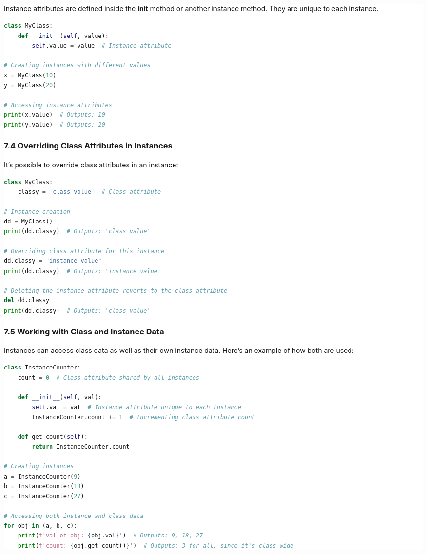 Instance attributes are defined inside the __init__ method or another instance method. They are unique to each instance.

```python
class MyClass:
    def __init__(self, value):
        self.value = value  # Instance attribute

# Creating instances with different values
x = MyClass(10)
y = MyClass(20)

# Accessing instance attributes
print(x.value)  # Outputs: 10
print(y.value)  # Outputs: 20

```
### 7.4 Overriding Class Attributes in Instances

It’s possible to override class attributes in an instance:

```python
class MyClass:
    classy = 'class value'  # Class attribute

# Instance creation
dd = MyClass()
print(dd.classy)  # Outputs: 'class value'

# Overriding class attribute for this instance
dd.classy = "instance value"
print(dd.classy)  # Outputs: 'instance value'

# Deleting the instance attribute reverts to the class attribute
del dd.classy
print(dd.classy)  # Outputs: 'class value'

```
### 7.5 Working with Class and Instance Data

Instances can access class data as well as their own instance data. Here’s an example of how both are used:

```python
class InstanceCounter:
    count = 0  # Class attribute shared by all instances

    def __init__(self, val):
        self.val = val  # Instance attribute unique to each instance
        InstanceCounter.count += 1  # Incrementing class attribute count

    def get_count(self):
        return InstanceCounter.count

# Creating instances
a = InstanceCounter(9)
b = InstanceCounter(18)
c = InstanceCounter(27)

# Accessing both instance and class data
for obj in (a, b, c):
    print(f'val of obj: {obj.val}')  # Outputs: 9, 18, 27
    print(f'count: {obj.get_count()}')  # Outputs: 3 for all, since it's class-wide

```
